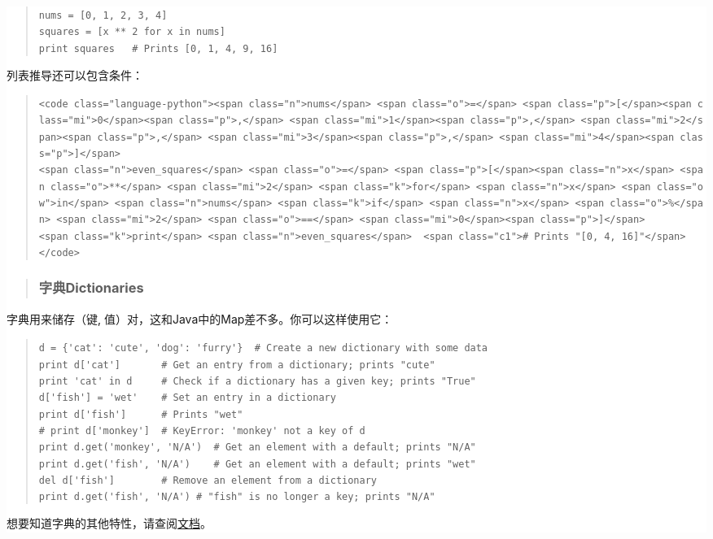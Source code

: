 >     
>     nums = [0, 1, 2, 3, 4]
>     squares = [x ** 2 for x in nums]
>     print squares   # Prints [0, 1, 4, 9, 16]
> 
> 


列表推导还可以包含条件：

> 
> 

>     
>     <code class="language-python"><span class="n">nums</span> <span class="o">=</span> <span class="p">[</span><span class="mi">0</span><span class="p">,</span> <span class="mi">1</span><span class="p">,</span> <span class="mi">2</span><span class="p">,</span> <span class="mi">3</span><span class="p">,</span> <span class="mi">4</span><span class="p">]</span>
>     <span class="n">even_squares</span> <span class="o">=</span> <span class="p">[</span><span class="n">x</span> <span class="o">**</span> <span class="mi">2</span> <span class="k">for</span> <span class="n">x</span> <span class="ow">in</span> <span class="n">nums</span> <span class="k">if</span> <span class="n">x</span> <span class="o">%</span> <span class="mi">2</span> <span class="o">==</span> <span class="mi">0</span><span class="p">]</span>
>     <span class="k">print</span> <span class="n">even_squares</span>  <span class="c1"># Prints "[0, 4, 16]"</span>
>     </code>
> 
> 

> 
> 

> 
> ### 字典Dictionaries
> 
> 
字典用来储存（键, 值）对，这和Java中的Map差不多。你可以这样使用它：

>     
>     d = {'cat': 'cute', 'dog': 'furry'}  # Create a new dictionary with some data
>     print d['cat']       # Get an entry from a dictionary; prints "cute"
>     print 'cat' in d     # Check if a dictionary has a given key; prints "True"
>     d['fish'] = 'wet'    # Set an entry in a dictionary
>     print d['fish']      # Prints "wet"
>     # print d['monkey']  # KeyError: 'monkey' not a key of d
>     print d.get('monkey', 'N/A')  # Get an element with a default; prints "N/A"
>     print d.get('fish', 'N/A')    # Get an element with a default; prints "wet"
>     del d['fish']        # Remove an element from a dictionary
>     print d.get('fish', 'N/A') # "fish" is no longer a key; prints "N/A"
> 
> 


想要知道字典的其他特性，请查阅[文档](http://link.zhihu.com/?target=https%3A//docs.python.org/2/library/stdtypes.html%23dict)。
